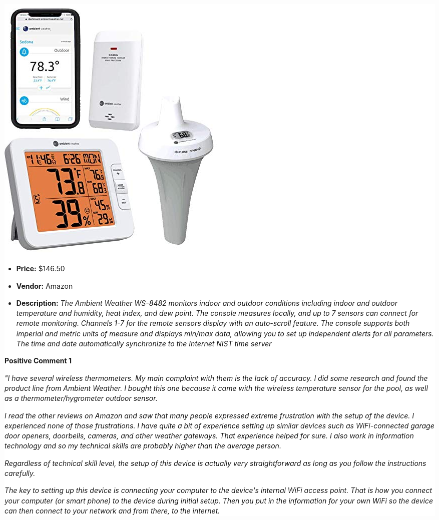 ![Alt text](/pictures/product_3.jpg)

* **Price:** $146.50

* **Vendor:** Amazon

* **Description:** _The Ambient Weather WS-8482 monitors indoor and outdoor conditions including indoor and outdoor temperature and humidity, heat index, and dew point. The console measures locally, and up to 7 sensors can connect for remote monitoring. Channels 1-7 for the remote sensors display with an auto-scroll feature. The console supports both imperial and metric units of measure and displays min/max data, allowing you to set up independent alerts for all parameters. The time and date automatically synchronize to the Internet NIST time server_


**Positive Comment 1**

_"I have several wireless thermometers. My main complaint with them is the lack of accuracy. I did some research and found the product line from Ambient Weather. I bought this one because it came with the wireless temperature sensor for the pool, as well as a thermometer/hygrometer outdoor sensor._

_I read the other reviews on Amazon and saw that many people expressed extreme frustration with the setup of the device. I experienced none of those frustrations. I have quite a bit of experience setting up similar devices such as WiFi-connected garage door openers, doorbells, cameras, and other weather gateways. That experience helped for sure. I also work in information technology and so my technical skills are probably higher than the average person._

_Regardless of technical skill level, the setup of this device is actually very straightforward as long as you follow the instructions carefully._

_The key to setting up this device is connecting your computer to the device's internal WiFi access point. That is how you connect your computer (or smart phone) to the device during initial setup. Then you put in the information for your own WiFi so the device can then connect to your network and from there, to the internet._
